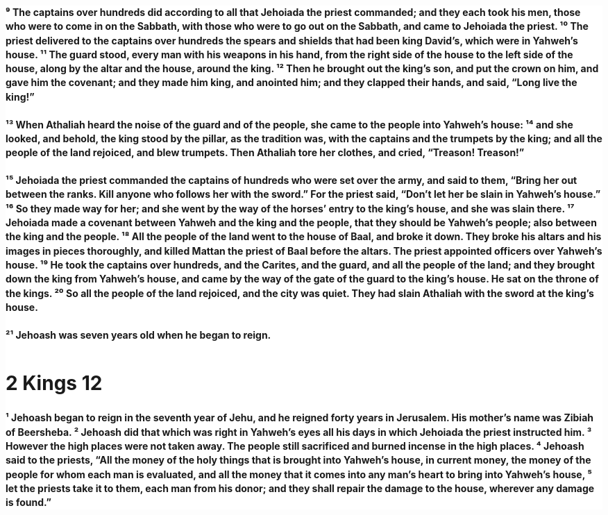 
#### ⁹ The captains over hundreds did according to all that Jehoiada the priest commanded; and they each took his men, those who were to come in on the Sabbath, with those who were to go out on the Sabbath, and came to Jehoiada the priest. ¹⁰ The priest delivered to the captains over hundreds the spears and shields that had been king David’s, which were in Yahweh’s house. ¹¹ The guard stood, every man with his weapons in his hand, from the right side of the house to the left side of the house, along by the altar and the house, around the king. ¹² Then he brought out the king’s son, and put the crown on him, and gave him the covenant; and they made him king, and anointed him; and they clapped their hands, and said, “Long live the king!” 


#### ¹³ When Athaliah heard the noise of the guard and of the people, she came to the people into Yahweh’s house: ¹⁴ and she looked, and behold, the king stood by the pillar, as the tradition was, with the captains and the trumpets by the king; and all the people of the land rejoiced, and blew trumpets. Then Athaliah tore her clothes, and cried, “Treason! Treason!” 


#### ¹⁵ Jehoiada the priest commanded the captains of hundreds who were set over the army, and said to them, “Bring her out between the ranks. Kill anyone who follows her with the sword.” For the priest said, “Don’t let her be slain in Yahweh’s house.” ¹⁶ So they made way for her; and she went by the way of the horses’ entry to the king’s house, and she was slain there. ¹⁷ Jehoiada made a covenant between Yahweh and the king and the people, that they should be Yahweh’s people; also between the king and the people. ¹⁸ All the people of the land went to the house of Baal, and broke it down. They broke his altars and his images in pieces thoroughly, and killed Mattan the priest of Baal before the altars. The priest appointed officers over Yahweh’s house. ¹⁹ He took the captains over hundreds, and the Carites, and the guard, and all the people of the land; and they brought down the king from Yahweh’s house, and came by the way of the gate of the guard to the king’s house. He sat on the throne of the kings. ²⁰ So all the people of the land rejoiced, and the city was quiet. They had slain Athaliah with the sword at the king’s house. 


#### ²¹ Jehoash was seven years old when he began to reign. 

# 2 Kings 12

#### ¹ Jehoash began to reign in the seventh year of Jehu, and he reigned forty years in Jerusalem. His mother’s name was Zibiah of Beersheba. ² Jehoash did that which was right in Yahweh’s eyes all his days in which Jehoiada the priest instructed him. ³ However the high places were not taken away. The people still sacrificed and burned incense in the high places. ⁴ Jehoash said to the priests, “All the money of the holy things that is brought into Yahweh’s house, in current money, the money of the people for whom each man is evaluated, and all the money that it comes into any man’s heart to bring into Yahweh’s house, ⁵ let the priests take it to them, each man from his donor; and they shall repair the damage to the house, wherever any damage is found.” 